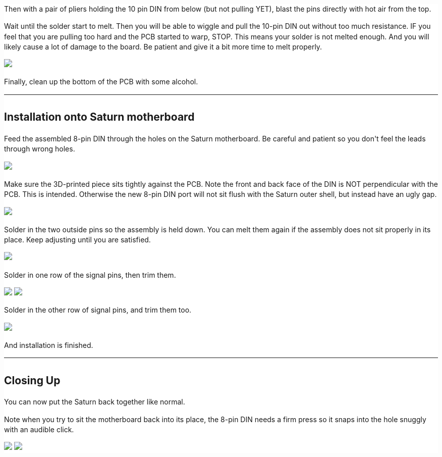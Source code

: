 Then with a pair of pliers holding the 10 pin DIN from below (but not pulling YET), blast the pins directly with hot air from the top.

Wait until the solder start to melt. Then you will be able to wiggle and pull the 10-pin DIN out without too much resistance. IF you feel that you are pulling too hard and the PCB started to warp, STOP. This means your solder is not melted enough. And you will likely cause a lot of damage to the board. Be patient and give it a bit more time to melt properly.

<img src="./Pics/10din_removed.jpg" width="600px" />

Finally, clean up the bottom of the PCB with some alcohol.

-------------
## Installation onto Saturn motherboard

Feed the assembled 8-pin DIN through the holes on the Saturn motherboard. Be careful and patient so you don't feel the leads through wrong holes.

<img src="./Pics/8din_inserted.jpg" width="600" />

Make sure the 3D-printed piece sits tightly against the PCB. Note the front and back face of the DIN is NOT perpendicular with the PCB. This is intended. Otherwise the new 8-pin DIN port will not sit flush with the Saturn outer shell, but instead have an ugly gap.

<img src="./Pics/not_perpendicular.jpg" width="600" />

Solder in the two outside pins so the assembly is held down. You can melt them again if the assembly does not sit properly in its place. Keep adjusting until you are satisfied.

<img src="./Pics/8din_solder_shielding_pins.jpg" width="600" />

Solder in one row of the signal pins, then trim them.

<img src="./Pics/8din_solder_front_pins.jpg" width="600" />
<img src="./Pics/8din_trim_front.jpg" width="600" />

Solder in the other row of signal pins, and trim them too.

<img src="./Pics/8din_solder_back.jpg" width="600" />

And installation is finished.

-------------
## Closing Up

You can now put the Saturn back together like normal.

Note when you try to sit the motherboard back into its place, the 8-pin DIN needs a firm press so it snaps into the hole snuggly with an audible click.

<img src="./Pics/into_shell.jpg" width="600" />
<img src="./Pics/8din_outside.jpg" width="600" />
